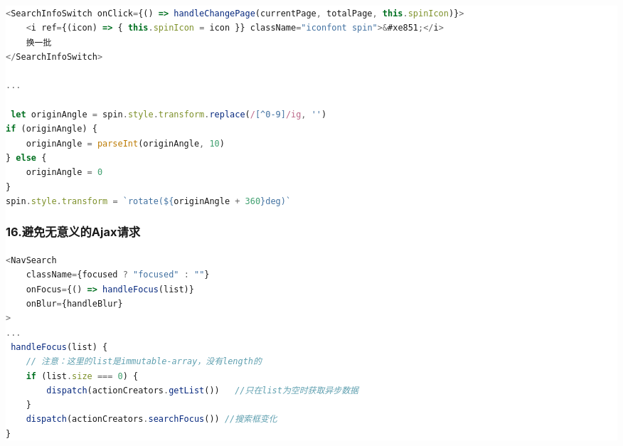 ```javascript
<SearchInfoSwitch onClick={() => handleChangePage(currentPage, totalPage, this.spinIcon)}>
    <i ref={(icon) => { this.spinIcon = icon }} className="iconfont spin">&#xe851;</i>
    换一批
</SearchInfoSwitch>

...

 let originAngle = spin.style.transform.replace(/[^0-9]/ig, '')
if (originAngle) {
    originAngle = parseInt(originAngle, 10)
} else {
    originAngle = 0
}
spin.style.transform = `rotate(${originAngle + 360}deg)`
```

### 16.避免无意义的Ajax请求

```javascript
<NavSearch
    className={focused ? "focused" : ""}
    onFocus={() => handleFocus(list)}
    onBlur={handleBlur}
>
...
 handleFocus(list) {
    // 注意：这里的list是immutable-array，没有length的
    if (list.size === 0) {
        dispatch(actionCreators.getList())   //只在list为空时获取异步数据
    }
    dispatch(actionCreators.searchFocus()) //搜索框变化
}
```